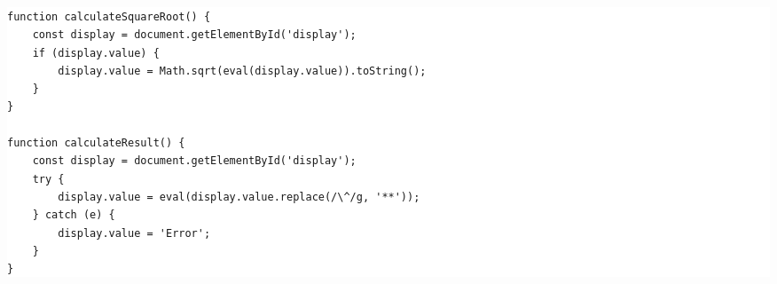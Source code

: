     function calculateSquareRoot() {
        const display = document.getElementById('display');
        if (display.value) {
            display.value = Math.sqrt(eval(display.value)).toString();
        }
    }

    function calculateResult() {
        const display = document.getElementById('display');
        try {
            display.value = eval(display.value.replace(/\^/g, '**'));
        } catch (e) {
            display.value = 'Error';
        }
    }
</script>
